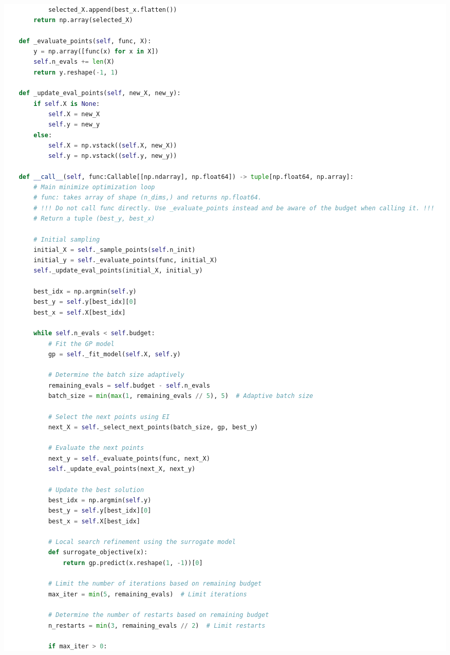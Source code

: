 ```python
            selected_X.append(best_x.flatten())
        return np.array(selected_X)

    def _evaluate_points(self, func, X):
        y = np.array([func(x) for x in X])
        self.n_evals += len(X)
        return y.reshape(-1, 1)
    
    def _update_eval_points(self, new_X, new_y):
        if self.X is None:
            self.X = new_X
            self.y = new_y
        else:
            self.X = np.vstack((self.X, new_X))
            self.y = np.vstack((self.y, new_y))
    
    def __call__(self, func:Callable[[np.ndarray], np.float64]) -> tuple[np.float64, np.array]:
        # Main minimize optimization loop
        # func: takes array of shape (n_dims,) and returns np.float64. 
        # !!! Do not call func directly. Use _evaluate_points instead and be aware of the budget when calling it. !!!
        # Return a tuple (best_y, best_x)
        
        # Initial sampling
        initial_X = self._sample_points(self.n_init)
        initial_y = self._evaluate_points(func, initial_X)
        self._update_eval_points(initial_X, initial_y)
        
        best_idx = np.argmin(self.y)
        best_y = self.y[best_idx][0]
        best_x = self.X[best_idx]

        while self.n_evals < self.budget:
            # Fit the GP model
            gp = self._fit_model(self.X, self.y)
            
            # Determine the batch size adaptively
            remaining_evals = self.budget - self.n_evals
            batch_size = min(max(1, remaining_evals // 5), 5)  # Adaptive batch size
            
            # Select the next points using EI
            next_X = self._select_next_points(batch_size, gp, best_y)
            
            # Evaluate the next points
            next_y = self._evaluate_points(func, next_X)
            self._update_eval_points(next_X, next_y)
            
            # Update the best solution
            best_idx = np.argmin(self.y)
            best_y = self.y[best_idx][0]
            best_x = self.X[best_idx]

            # Local search refinement using the surrogate model
            def surrogate_objective(x):
                return gp.predict(x.reshape(1, -1))[0]

            # Limit the number of iterations based on remaining budget
            max_iter = min(5, remaining_evals)  # Limit iterations
            
            # Determine the number of restarts based on remaining budget
            n_restarts = min(3, remaining_evals // 2)  # Limit restarts

            if max_iter > 0:
```